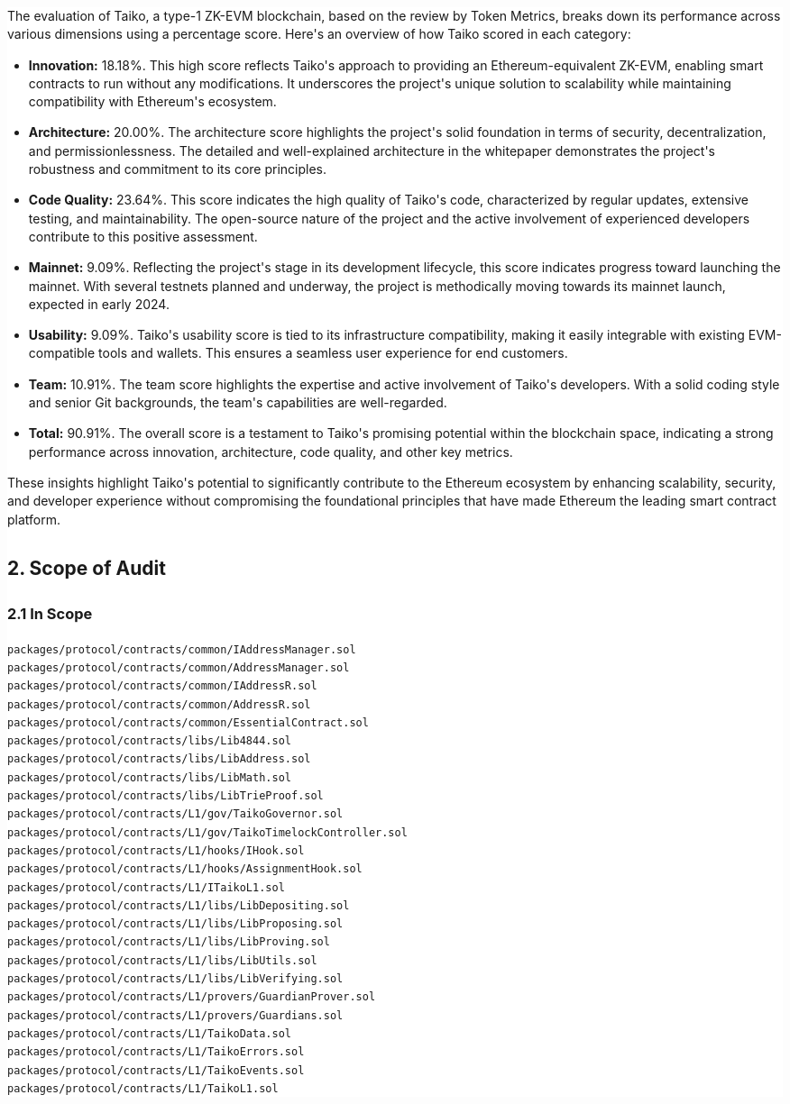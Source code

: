 The evaluation of Taiko, a type-1 ZK-EVM blockchain, based on the review by Token Metrics, breaks down its performance across various dimensions using a percentage score. Here's an overview of how Taiko scored in each category:

- **Innovation:** 18.18%. This high score reflects Taiko's approach to providing an Ethereum-equivalent ZK-EVM, enabling smart contracts to run without any modifications. It underscores the project's unique solution to scalability while maintaining compatibility with Ethereum's ecosystem.

- **Architecture:** 20.00%. The architecture score highlights the project's solid foundation in terms of security, decentralization, and permissionlessness. The detailed and well-explained architecture in the whitepaper demonstrates the project's robustness and commitment to its core principles.

- **Code Quality:** 23.64%. This score indicates the high quality of Taiko's code, characterized by regular updates, extensive testing, and maintainability. The open-source nature of the project and the active involvement of experienced developers contribute to this positive assessment.

- **Mainnet:** 9.09%. Reflecting the project's stage in its development lifecycle, this score indicates progress toward launching the mainnet. With several testnets planned and underway, the project is methodically moving towards its mainnet launch, expected in early 2024.

- **Usability:** 9.09%. Taiko's usability score is tied to its infrastructure compatibility, making it easily integrable with existing EVM-compatible tools and wallets. This ensures a seamless user experience for end customers.

- **Team:** 10.91%. The team score highlights the expertise and active involvement of Taiko's developers. With a solid coding style and senior Git backgrounds, the team's capabilities are well-regarded.

- **Total:** 90.91%. The overall score is a testament to Taiko's promising potential within the blockchain space, indicating a strong performance across innovation, architecture, code quality, and other key metrics.


These insights highlight Taiko's potential to significantly contribute to the Ethereum ecosystem by enhancing scalability, security, and developer experience without compromising the foundational principles that have made Ethereum the leading smart contract platform.


## 2. Scope of Audit

### 2.1 In Scope

```
packages/protocol/contracts/common/IAddressManager.sol
packages/protocol/contracts/common/AddressManager.sol
packages/protocol/contracts/common/IAddressR.sol
packages/protocol/contracts/common/AddressR.sol
packages/protocol/contracts/common/EssentialContract.sol
packages/protocol/contracts/libs/Lib4844.sol
packages/protocol/contracts/libs/LibAddress.sol
packages/protocol/contracts/libs/LibMath.sol
packages/protocol/contracts/libs/LibTrieProof.sol
packages/protocol/contracts/L1/gov/TaikoGovernor.sol
packages/protocol/contracts/L1/gov/TaikoTimelockController.sol
packages/protocol/contracts/L1/hooks/IHook.sol
packages/protocol/contracts/L1/hooks/AssignmentHook.sol
packages/protocol/contracts/L1/ITaikoL1.sol
packages/protocol/contracts/L1/libs/LibDepositing.sol
packages/protocol/contracts/L1/libs/LibProposing.sol
packages/protocol/contracts/L1/libs/LibProving.sol
packages/protocol/contracts/L1/libs/LibUtils.sol
packages/protocol/contracts/L1/libs/LibVerifying.sol
packages/protocol/contracts/L1/provers/GuardianProver.sol
packages/protocol/contracts/L1/provers/Guardians.sol
packages/protocol/contracts/L1/TaikoData.sol
packages/protocol/contracts/L1/TaikoErrors.sol
packages/protocol/contracts/L1/TaikoEvents.sol
packages/protocol/contracts/L1/TaikoL1.sol
```